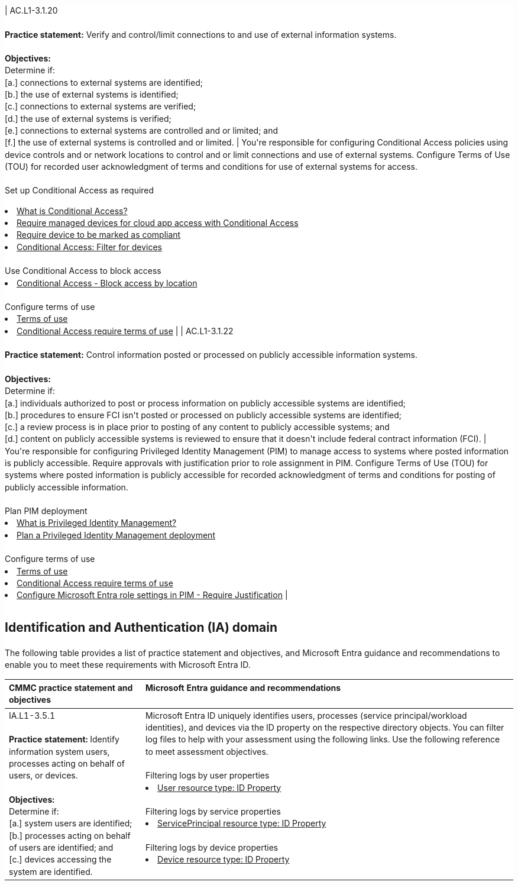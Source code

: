 | AC.L1-3.1.20<br><br>**Practice statement:** Verify and control/limit connections to and use of external information systems.<br><br>**Objectives:**<br>Determine if:<br>[a.] connections to external systems are identified;<br>[b.] the use of external systems is identified;<br>[c.] connections to external systems are verified;<br>[d.] the use of external systems is verified;<br>[e.]	connections to external systems are controlled and or limited; and<br>[f.] the use of external systems is controlled and or limited. | You're responsible for configuring Conditional Access policies using device controls and or network locations to control and or limit connections and use of external systems. Configure Terms of Use (TOU) for recorded user acknowledgment of terms and conditions for use of external systems for access.<br><br>Set up Conditional Access as required<li>[What is Conditional Access?](../conditional-access/overview.md)<li>[Require managed devices for cloud app access with Conditional Access](../conditional-access/concept-conditional-access-grant.md)<li>[Require device to be marked as compliant](../conditional-access/concept-conditional-access-grant.md)<li>[Conditional Access: Filter for devices](../conditional-access/concept-condition-filters-for-devices.md)<br><br>Use Conditional Access to block access<li>[Conditional Access - Block access by location](../conditional-access/howto-conditional-access-policy-location.md)<br><br>Configure terms of use<li>[Terms of use](../conditional-access/terms-of-use.md)<li>[Conditional Access require terms of use](../conditional-access/require-tou.md) |
| AC.L1-3.1.22<br><br>**Practice statement:** Control information posted or processed on publicly accessible information systems.<br><br>**Objectives:**<br>Determine if:<br>[a.] individuals authorized to post or process information on publicly accessible systems are identified;<br>[b.] procedures to ensure FCI isn't posted or processed on publicly accessible systems are identified;<br>[c.] a review process is in place prior to posting of any content to publicly accessible systems; and<br>[d.] content on publicly accessible systems is reviewed to ensure that it doesn't include federal contract information (FCI). | You're responsible for configuring Privileged Identity Management (PIM) to manage access to systems where posted information is publicly accessible. Require approvals with justification prior to role assignment in PIM. Configure Terms of Use (TOU) for systems where posted information is publicly accessible for recorded acknowledgment of terms and conditions for posting of publicly accessible information.<br><br>Plan PIM deployment<li>[What is Privileged Identity Management?](../privileged-identity-management/pim-configure.md)<li>[Plan a Privileged Identity Management deployment](../privileged-identity-management/pim-deployment-plan.md)<br><br>Configure terms of use<li>[Terms of use](../conditional-access/terms-of-use.md)<li>[Conditional Access require terms of use](../conditional-access/require-tou.md)<li>[Configure Microsoft Entra role settings in PIM - Require Justification](../privileged-identity-management/pim-how-to-change-default-settings.md) |

## Identification and Authentication (IA) domain

The following table provides a list of practice statement and objectives, and Microsoft Entra guidance and recommendations to enable you to meet these requirements with Microsoft Entra ID.

| CMMC practice statement and objectives | Microsoft Entra guidance and recommendations |
| - | - |
| IA.L1-3.5.1<br><br>**Practice statement:** Identify information system users, processes acting on behalf of users, or devices.<br><br>**Objectives:**<br>Determine if:<br>[a.] system users are identified;<br>[b.] processes acting on behalf of users are identified; and<br>[c.] devices accessing the system are identified. | Microsoft Entra ID uniquely identifies users, processes (service principal/workload identities), and devices via the ID property on the respective directory objects. You can filter log files to help with your assessment using the following links. Use the following reference to meet assessment objectives.<br><br>Filtering logs by user properties<li>[User resource type: ID Property](/graph/api/resources/user?view=graph-rest-1.0&preserve-view=true)<br><br>Filtering logs by service properties<li>[ServicePrincipal resource type: ID Property](/graph/api/resources/serviceprincipal?view=graph-rest-1.0&preserve-view=true)<br><br>Filtering logs by device properties<li>[Device resource type: ID Property](/graph/api/resources/device?view=graph-rest-1.0&preserve-view=true) |